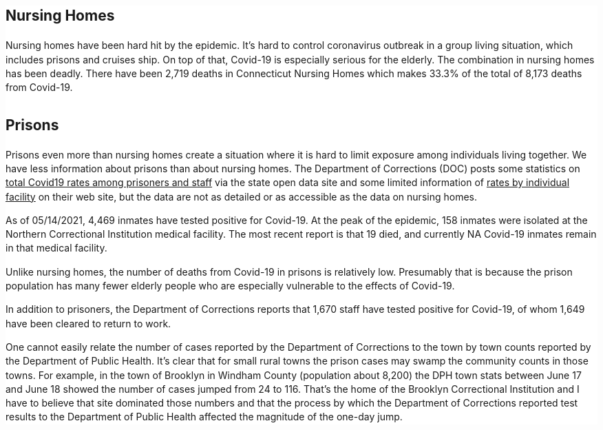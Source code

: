 ## Nursing Homes

Nursing homes have been hard hit by the epidemic. It’s hard to control
coronavirus outbreak in a group living situation, which includes prisons
and cruises ship. On top of that, Covid-19 is especially serious for the
elderly. The combination in nursing homes has been deadly. There have
been 2,719 deaths in Connecticut
Nursing Homes which makes
33.3%
of the total of
8,173
deaths from Covid-19.

## Prisons

Prisons even more than nursing homes create a situation where it is hard
to limit exposure among individuals living together. We have less
information about prisons than about nursing homes. The Department of
Corrections (DOC) posts some statistics on [total Covid19 rates among
prisoners and
staff](https://data.ct.gov/Public-Safety/COVID-19-in-Correctional-Facilities/6t8i-du3u)
via the state open data site and some limited information of [rates by
individual
facility](https://portal.ct.gov/DOC/Common-Elements/Common-Elements/Health-Information-and-Advisories)
on their web site, but the data are not as detailed or as accessible as
the data on nursing homes.

As of 05/14/2021,
4,469 inmates
have tested positive for Covid-19. At the peak of the epidemic,
158 inmates
were isolated at the Northern Correctional Institution medical facility.
The most recent report is that
19
died, and currently
NA
Covid-19 inmates remain in that medical facility.

Unlike nursing homes, the number of deaths from Covid-19 in prisons is
relatively low. Presumably that is because the prison population has
many fewer elderly people who are especially vulnerable to the effects
of Covid-19.

In addition to prisoners, the Department of Corrections reports that
1,670 staff
have tested positive for Covid-19, of whom
1,649 have been
cleared to return to work.

One cannot easily relate the number of cases reported by the Department
of Corrections to the town by town counts reported by the Department of
Public Health. It’s clear that for small rural towns the prison cases
may swamp the community counts in those towns. For example, in the town
of Brooklyn in Windham County (population about 8,200) the DPH town
stats between June 17 and June 18 showed the number of cases jumped from
24 to 116. That’s the home of the Brooklyn Correctional Institution and
I have to believe that site dominated those numbers and that the process
by which the Department of Corrections reported test results to the
Department of Public Health affected the magnitude of the one-day jump.
